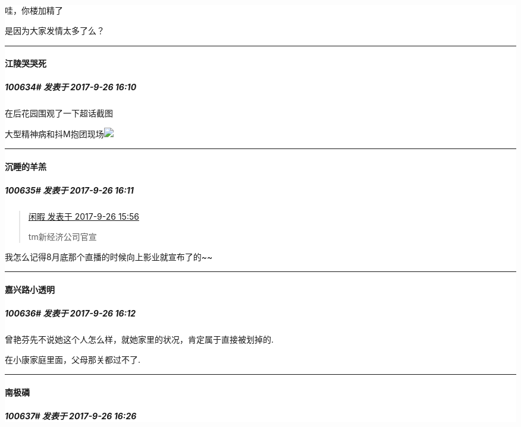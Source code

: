 
哇，你楼加精了

是因为大家发情太多了么？







-----

####  江陵哭哭死  
##### 100634#       发表于 2017-9-26 16:10




在后花园围观了一下超话截图

大型精神病和抖M抱团现场<img src="https://static.saraba1st.com/image/smiley/face2017/180.png" referrerpolicy="no-referrer">







-----

####  沉睡的羊羔  
##### 100635#       发表于 2017-9-26 16:11



<blockquote><a href="httphttps://bbs.saraba1st.com/2b/forum.php?mod=redirect&amp;goto=findpost&amp;pid=37317309&amp;ptid=1105387" target="_blank">闲暇 发表于 2017-9-26 15:56</a>

tm新经济公司官宣</blockquote>
我怎么记得8月底那个直播的时候向上影业就宣布了的~~







-----

####  嘉兴路小透明  
##### 100636#       发表于 2017-9-26 16:12




曾艳芬先不说她这个人怎么样，就她家里的状况，肯定属于直接被划掉的.

在小康家庭里面，父母那关都过不了.







-----

####  南极磷  
##### 100637#       发表于 2017-9-26 16:26
